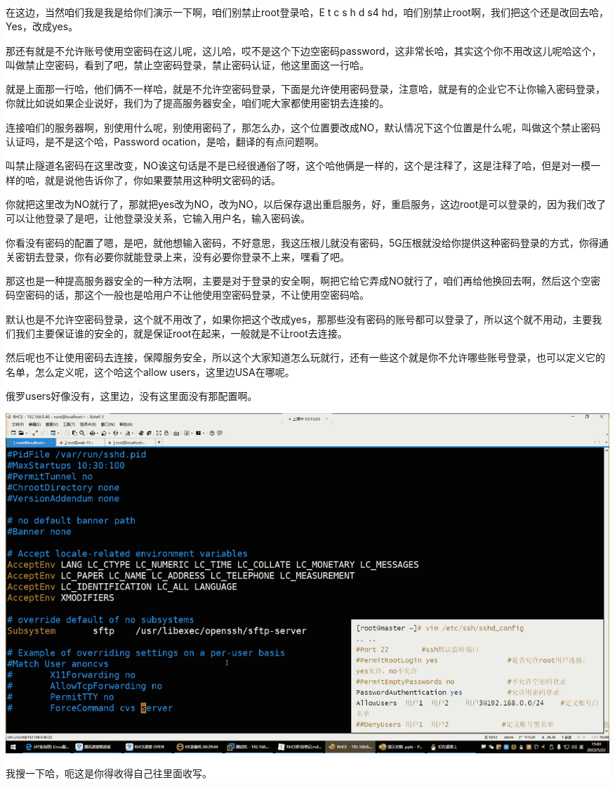 在这边，当然咱们我是我是给你们演示一下啊，咱们别禁止root登录哈，E t c s h d s4 hd，咱们别禁止root啊，我们把这个还是改回去哈，Yes，改成yes。

那还有就是不允许账号使用空密码在这儿呢，这儿哈，哎不是这个下边空密码password，这非常长哈，其实这个你不用改这儿呢哈这个，叫做禁止空密码，看到了吧，禁止空密码登录，禁止密码认证，他这里面这一行哈。

就是上面那一行哈，他们俩不一样哈，就是不允许空密码登录，下面是允许使用密码登录，注意哈，就是有的企业它不让你输入密码登录，你就比如说如果企业说好，我们为了提高服务器安全，咱们呢大家都使用密钥去连接的。

连接咱们的服务器啊，别使用什么呢，别使用密码了，那怎么办，这个位置要改成NO，默认情况下这个位置是什么呢，叫做这个禁止密码认证吗，是不是这个哈，Password ocation，是哈，翻译的有点问题啊。

叫禁止隧道名密码在这里改变，NO诶这句话是不是已经很通俗了呀，这个哈他俩是一样的，这个是注释了，这是注释了哈，但是对一模一样的哈，就是说他告诉你了，你如果要禁用这种明文密码的话。

你就把这里改为NO就行了，那就把yes改为NO，改为NO，以后保存退出重启服务，好，重启服务，这边root是可以登录的，因为我们改了可以让他登录了是吧，让他登录没关系，它输入用户名，输入密码诶。

你看没有密码的配置了嗯，是吧，就他想输入密码，不好意思，我这压根儿就没有密码，5G压根就没给你提供这种密码登录的方式，你得通关密钥去登录，你有必要你就能登录上来，没有必要你登录不上来，嘿看了吧。

那这也是一种提高服务器安全的一种方法啊，主要是对于登录的安全啊，啊把它给它弄成NO就行了，咱们再给他换回去啊，然后这个空密码空密码的话，那这个一般也是哈用户不让他使用空密码登录，不让使用空密码哈。

默认也是不允许空密码登录，这个就不用改了，如果你把这个改成yes，那那些没有密码的账号都可以登录了，所以这个就不用动，主要我们我们主要保证谁的安全的，就是保证root在起来，一般就是不让root去连接。

然后呢也不让使用密码去连接，保障服务安全，所以这个大家知道怎么玩就行，还有一些这个就是你不允许哪些账号登录，也可以定义它的名单，怎么定义呢，这个哈这个allow users，这里边USA在哪呢。

俄罗users好像没有，这里边，没有这里面没有那配置啊。

![](img/805ea43d56a2c8441cb9acf1ca702108_95.png)

我搜一下哈，呃这是你得收得自己往里面收写。
